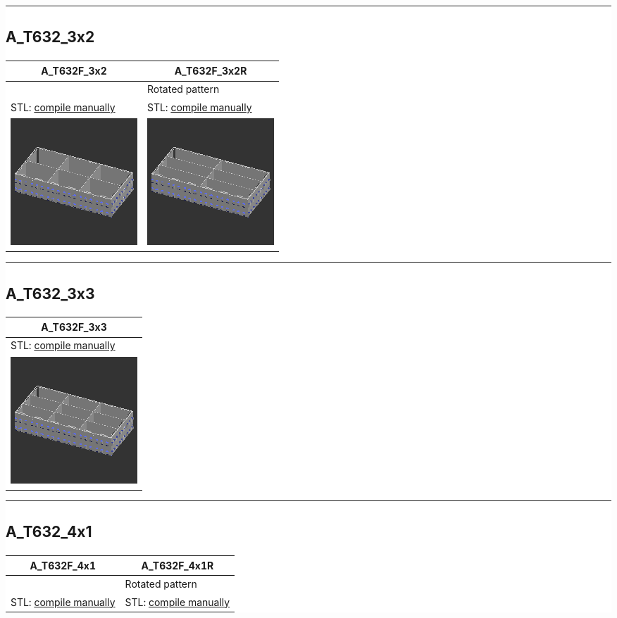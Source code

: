 
---
## A_T632_3x2
| **A_T632F_3x2** | **A_T632F_3x2R** | 
| --- | --- | 
|  | Rotated pattern | 
| STL: [compile manually](https://github.com/CZDanol/DNLTray#how-to-compile) | STL: [compile manually](https://github.com/CZDanol/DNLTray#how-to-compile) | 
| ![preview](png/A_T632F_3x2.png) | ![preview](png/A_T632F_3x2R.png) | 


---
## A_T632_3x3
| **A_T632F_3x3** | 
| --- | 
| STL: [compile manually](https://github.com/CZDanol/DNLTray#how-to-compile) | 
| ![preview](png/A_T632F_3x3.png) | 


---
## A_T632_4x1
| **A_T632F_4x1** | **A_T632F_4x1R** | 
| --- | --- | 
|  | Rotated pattern | 
| STL: [compile manually](https://github.com/CZDanol/DNLTray#how-to-compile) | STL: [compile manually](https://github.com/CZDanol/DNLTray#how-to-compile) | 